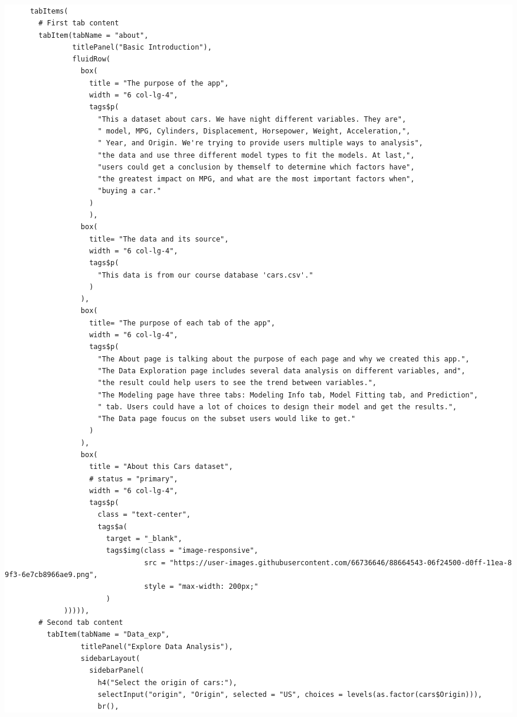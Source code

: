           tabItems(
            # First tab content
            tabItem(tabName = "about",
                    titlePanel("Basic Introduction"),
                    fluidRow(
                      box(
                        title = "The purpose of the app", 
                        width = "6 col-lg-4",
                        tags$p(
                          "This a dataset about cars. We have night different variables. They are",
                          " model, MPG, Cylinders, Displacement, Horsepower, Weight, Acceleration,", 
                          " Year, and Origin. We're trying to provide users multiple ways to analysis",
                          "the data and use three different model types to fit the models. At last,",
                          "users could get a conclusion by themself to determine which factors have",
                          "the greatest impact on MPG, and what are the most important factors when",
                          "buying a car."
                        )
                        ),
                      box(
                        title= "The data and its source",
                        width = "6 col-lg-4",
                        tags$p(
                          "This data is from our course database 'cars.csv'."
                        )
                      ),
                      box(
                        title= "The purpose of each tab of the app",
                        width = "6 col-lg-4",
                        tags$p(
                          "The About page is talking about the purpose of each page and why we created this app.",
                          "The Data Exploration page includes several data analysis on different variables, and",
                          "the result could help users to see the trend between variables.",
                          "The Modeling page have three tabs: Modeling Info tab, Model Fitting tab, and Prediction",
                          " tab. Users could have a lot of choices to design their model and get the results.",
                          "The Data page foucus on the subset users would like to get."
                        )
                      ),
                      box(
                        title = "About this Cars dataset",
                        # status = "primary",
                        width = "6 col-lg-4",
                        tags$p(
                          class = "text-center",
                          tags$a(
                            target = "_blank",
                            tags$img(class = "image-responsive",
                                     src = "https://user-images.githubusercontent.com/66736646/88664543-06f24500-d0ff-11ea-89f3-6e7cb8966ae9.png",
                                     style = "max-width: 200px;"
                            )
                  ))))),
            # Second tab content
              tabItem(tabName = "Data_exp",
                      titlePanel("Explore Data Analysis"),
                      sidebarLayout(
                        sidebarPanel(
                          h4("Select the origin of cars:"),
                          selectInput("origin", "Origin", selected = "US", choices = levels(as.factor(cars$Origin))),
                          br(),